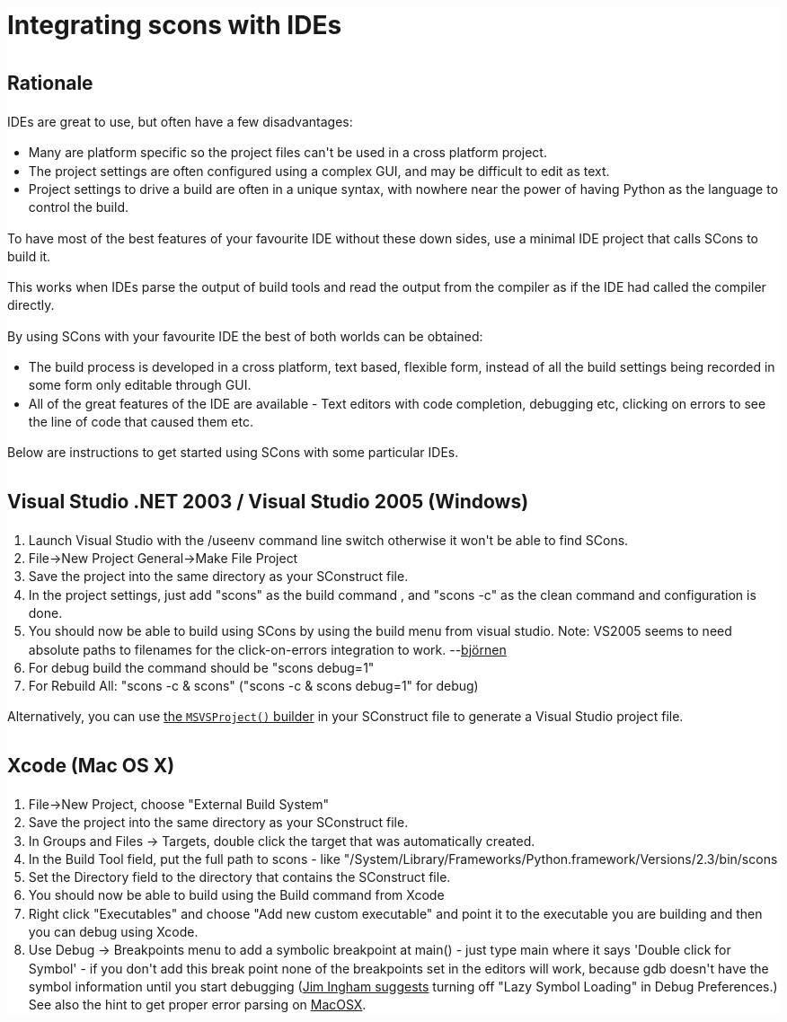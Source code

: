 # Integrating scons with IDEs
## Rationale
IDEs are great to use, but often have a few disadvantages:
* Many are platform specific so the project files can't be used in a cross platform project.
* The project settings are often configured using a complex GUI, and may be difficult to edit as text.
* Project settings to drive a build are often in a unique syntax, with nowhere near the power of having Python as the language to control the build.

To have most of the best features of your favourite IDE without these down sides, use a minimal IDE project that calls SCons to build it.

This works when IDEs parse the output of build tools and read the output from the compiler as if the IDE had called the compiler directly.

By using SCons with your favourite IDE the best of both worlds can be obtained:

* The build process is developed in a cross platform, text based, flexible form, instead of all the build settings being recorded in some form only editable through GUI. 
* All of the great features of the IDE are available - Text editors with code completion, debugging etc, clicking on errors to see the line of code that caused them etc.

Below are instructions to get started using SCons with some particular IDEs. 

## Visual Studio .NET 2003 / Visual Studio 2005 (Windows)

1. Launch Visual Studio with the /useenv command line switch otherwise it won't be able to find SCons. 
1. File->New Project General->Make File Project 
1. Save the project into the same directory as your SConstruct file. 
1. In the project settings, just add "scons" as the build command , and "scons -c" as the clean command and configuration is done. 
1. You should now be able to build using SCons by using the build menu from visual studio. 
Note: VS2005 seems to need absolute paths to filenames for the click-on-errors integration to work. --[björnen](björnen) 
1. For debug build the command should be "scons debug=1"
1. For Rebuild All: "scons -c & scons" ("scons -c & scons  debug=1" for debug)

Alternatively, you can use [the `MSVSProject()` builder](http://scons.org/doc/production/HTML/scons-user.html#b-MSVSProject) in your SConstruct file to generate a Visual Studio project file.

## Xcode (Mac OS X)

1. File->New Project, choose "External Build System" 
1. Save the project into the same directory as your SConstruct file. 
1. In Groups and Files -> Targets, double click the target that was automatically created. 
1. In the Build Tool field, put the full path to scons - like "/System/Library/Frameworks/Python.framework/Versions/2.3/bin/scons 
1. Set the Directory field to the directory that contains the SConstruct file. 
1. You should now be able to build using the Build command from Xcode 
1. Right click "Executables" and choose "Add new custom executable" and point it to the executable you are building and then you can debug using Xcode. 
1. Use Debug -> Breakpoints menu to add a symbolic breakpoint at main() - just type main where it says 'Double click for Symbol' - if you don't add this break point none of the breakpoints set in the editors will work, because gdb doesn't have the symbol information until you start debugging ([Jim Ingham suggests](http://www.cocoabuilder.com/archive/message/xcode/2006/8/15/8869) turning off "Lazy Symbol Loading" in Debug Preferences.) 
See also the hint to get proper error parsing on [MacOSX](MacOSX). 
